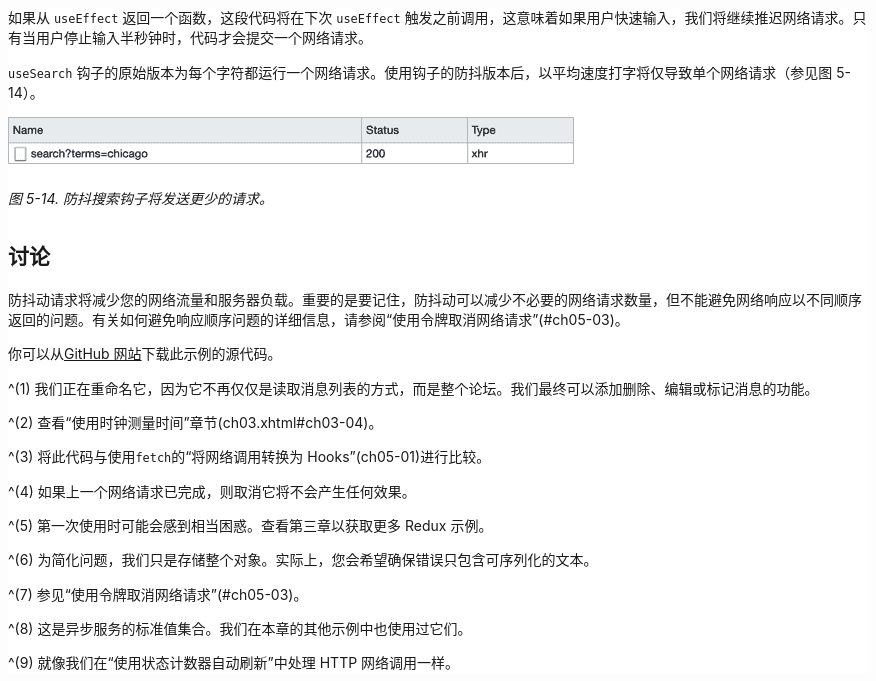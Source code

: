 如果从 `useEffect` 返回一个函数，这段代码将在下次 `useEffect` 触发之前调用，这意味着如果用户快速输入，我们将继续推迟网络请求。只有当用户停止输入半秒钟时，代码才会提交一个网络请求。

`useSearch` 钩子的原始版本为每个字符都运行一个网络请求。使用钩子的防抖版本后，以平均速度打字将仅导致单个网络请求（参见图 5-14）。

![](img/recb_0514.png)

###### 图 5-14\. 防抖搜索钩子将发送更少的请求。

## 讨论

防抖动请求将减少您的网络流量和服务器负载。重要的是要记住，防抖动可以减少不必要的网络请求数量，但不能避免网络响应以不同顺序返回的问题。有关如何避免响应顺序问题的详细信息，请参阅“使用令牌取消网络请求”(#ch05-03)。

你可以从[GitHub 网站](https://oreil.ly/5nciD)下载此示例的源代码。

^(1) 我们正在重命名它，因为它不再仅仅是读取消息列表的方式，而是整个论坛。我们最终可以添加删除、编辑或标记消息的功能。

^(2) 查看“使用时钟测量时间”章节(ch03.xhtml#ch03-04)。

^(3) 将此代码与使用`fetch`的“将网络调用转换为 Hooks”(ch05-01)进行比较。

^(4) 如果上一个网络请求已完成，则取消它将不会产生任何效果。

^(5) 第一次使用时可能会感到相当困惑。查看第三章以获取更多 Redux 示例。

^(6) 为简化问题，我们只是存储整个对象。实际上，您会希望确保错误只包含可序列化的文本。

^(7) 参见“使用令牌取消网络请求”(#ch05-03)。

^(8) 这是异步服务的标准值集合。我们在本章的其他示例中也使用过它们。

^(9) 就像我们在“使用状态计数器自动刷新”中处理 HTTP 网络调用一样。
